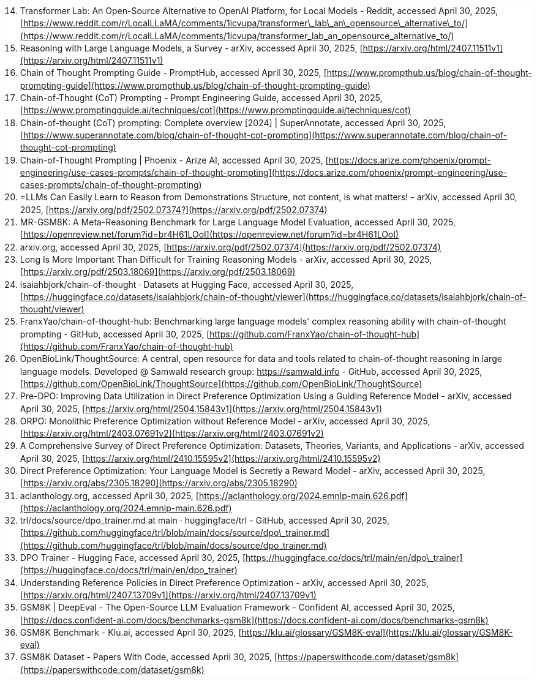 14. Transformer Lab: An Open-Source Alternative to OpenAI Platform, for Local Models \- Reddit, accessed April 30, 2025, [https://www.reddit.com/r/LocalLLaMA/comments/1icvupa/transformer\_lab\_an\_opensource\_alternative\_to/](https://www.reddit.com/r/LocalLLaMA/comments/1icvupa/transformer_lab_an_opensource_alternative_to/)  
15. Reasoning with Large Language Models, a Survey \- arXiv, accessed April 30, 2025, [https://arxiv.org/html/2407.11511v1](https://arxiv.org/html/2407.11511v1)  
16. Chain of Thought Prompting Guide \- PromptHub, accessed April 30, 2025, [https://www.prompthub.us/blog/chain-of-thought-prompting-guide](https://www.prompthub.us/blog/chain-of-thought-prompting-guide)  
17. Chain-of-Thought (CoT) Prompting \- Prompt Engineering Guide, accessed April 30, 2025, [https://www.promptingguide.ai/techniques/cot](https://www.promptingguide.ai/techniques/cot)  
18. Chain-of-thought (CoT) prompting: Complete overview \[2024\] | SuperAnnotate, accessed April 30, 2025, [https://www.superannotate.com/blog/chain-of-thought-cot-prompting](https://www.superannotate.com/blog/chain-of-thought-cot-prompting)  
19. Chain-of-Thought Prompting | Phoenix \- Arize AI, accessed April 30, 2025, [https://docs.arize.com/phoenix/prompt-engineering/use-cases-prompts/chain-of-thought-prompting](https://docs.arize.com/phoenix/prompt-engineering/use-cases-prompts/chain-of-thought-prompting)  
20. \=LLMs Can Easily Learn to Reason from Demonstrations Structure, not content, is what matters\! \- arXiv, accessed April 30, 2025, [https://arxiv.org/pdf/2502.07374?](https://arxiv.org/pdf/2502.07374)  
21. MR-GSM8K: A Meta-Reasoning Benchmark for Large Language Model Evaluation, accessed April 30, 2025, [https://openreview.net/forum?id=br4H61LOoI](https://openreview.net/forum?id=br4H61LOoI)  
22. arxiv.org, accessed April 30, 2025, [https://arxiv.org/pdf/2502.07374](https://arxiv.org/pdf/2502.07374)  
23. Long Is More Important Than Difficult for Training Reasoning Models \- arXiv, accessed April 30, 2025, [https://arxiv.org/pdf/2503.18069](https://arxiv.org/pdf/2503.18069)  
24. isaiahbjork/chain-of-thought · Datasets at Hugging Face, accessed April 30, 2025, [https://huggingface.co/datasets/isaiahbjork/chain-of-thought/viewer](https://huggingface.co/datasets/isaiahbjork/chain-of-thought/viewer)  
25. FranxYao/chain-of-thought-hub: Benchmarking large language models' complex reasoning ability with chain-of-thought prompting \- GitHub, accessed April 30, 2025, [https://github.com/FranxYao/chain-of-thought-hub](https://github.com/FranxYao/chain-of-thought-hub)  
26. OpenBioLink/ThoughtSource: A central, open resource for data and tools related to chain-of-thought reasoning in large language models. Developed @ Samwald research group: https://samwald.info \- GitHub, accessed April 30, 2025, [https://github.com/OpenBioLink/ThoughtSource](https://github.com/OpenBioLink/ThoughtSource)  
27. Pre-DPO: Improving Data Utilization in Direct Preference Optimization Using a Guiding Reference Model \- arXiv, accessed April 30, 2025, [https://arxiv.org/html/2504.15843v1](https://arxiv.org/html/2504.15843v1)  
28. ORPO: Monolithic Preference Optimization without Reference Model \- arXiv, accessed April 30, 2025, [https://arxiv.org/html/2403.07691v2](https://arxiv.org/html/2403.07691v2)  
29. A Comprehensive Survey of Direct Preference Optimization: Datasets, Theories, Variants, and Applications \- arXiv, accessed April 30, 2025, [https://arxiv.org/html/2410.15595v2](https://arxiv.org/html/2410.15595v2)  
30. Direct Preference Optimization: Your Language Model is Secretly a Reward Model \- arXiv, accessed April 30, 2025, [https://arxiv.org/abs/2305.18290](https://arxiv.org/abs/2305.18290)  
31. aclanthology.org, accessed April 30, 2025, [https://aclanthology.org/2024.emnlp-main.626.pdf](https://aclanthology.org/2024.emnlp-main.626.pdf)  
32. trl/docs/source/dpo\_trainer.md at main · huggingface/trl \- GitHub, accessed April 30, 2025, [https://github.com/huggingface/trl/blob/main/docs/source/dpo\_trainer.md](https://github.com/huggingface/trl/blob/main/docs/source/dpo_trainer.md)  
33. DPO Trainer \- Hugging Face, accessed April 30, 2025, [https://huggingface.co/docs/trl/main/en/dpo\_trainer](https://huggingface.co/docs/trl/main/en/dpo_trainer)  
34. Understanding Reference Policies in Direct Preference Optimization \- arXiv, accessed April 30, 2025, [https://arxiv.org/html/2407.13709v1](https://arxiv.org/html/2407.13709v1)  
35. GSM8K | DeepEval \- The Open-Source LLM Evaluation Framework \- Confident AI, accessed April 30, 2025, [https://docs.confident-ai.com/docs/benchmarks-gsm8k](https://docs.confident-ai.com/docs/benchmarks-gsm8k)  
36. GSM8K Benchmark \- Klu.ai, accessed April 30, 2025, [https://klu.ai/glossary/GSM8K-eval](https://klu.ai/glossary/GSM8K-eval)  
37. GSM8K Dataset \- Papers With Code, accessed April 30, 2025, [https://paperswithcode.com/dataset/gsm8k](https://paperswithcode.com/dataset/gsm8k)  
